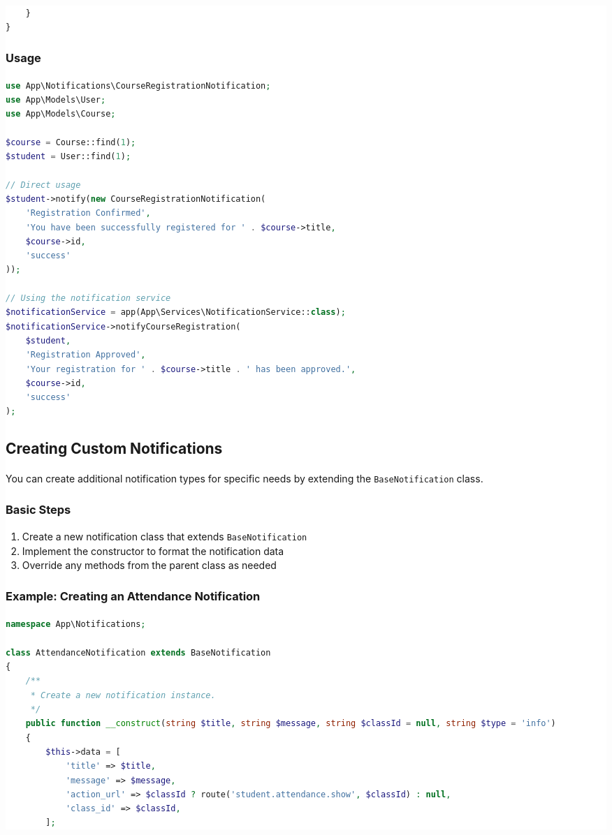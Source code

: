 ```php
    }
}
```

### Usage

```php
use App\Notifications\CourseRegistrationNotification;
use App\Models\User;
use App\Models\Course;

$course = Course::find(1);
$student = User::find(1);

// Direct usage
$student->notify(new CourseRegistrationNotification(
    'Registration Confirmed',
    'You have been successfully registered for ' . $course->title,
    $course->id,
    'success'
));

// Using the notification service
$notificationService = app(App\Services\NotificationService::class);
$notificationService->notifyCourseRegistration(
    $student,
    'Registration Approved',
    'Your registration for ' . $course->title . ' has been approved.',
    $course->id,
    'success'
);
```

<a name="custom-notifications"></a>
## Creating Custom Notifications

You can create additional notification types for specific needs by extending the `BaseNotification` class.

### Basic Steps

1. Create a new notification class that extends `BaseNotification`
2. Implement the constructor to format the notification data
3. Override any methods from the parent class as needed

### Example: Creating an Attendance Notification

```php
namespace App\Notifications;

class AttendanceNotification extends BaseNotification
{
    /**
     * Create a new notification instance.
     */
    public function __construct(string $title, string $message, string $classId = null, string $type = 'info')
    {
        $this->data = [
            'title' => $title,
            'message' => $message,
            'action_url' => $classId ? route('student.attendance.show', $classId) : null,
            'class_id' => $classId,
        ];
```